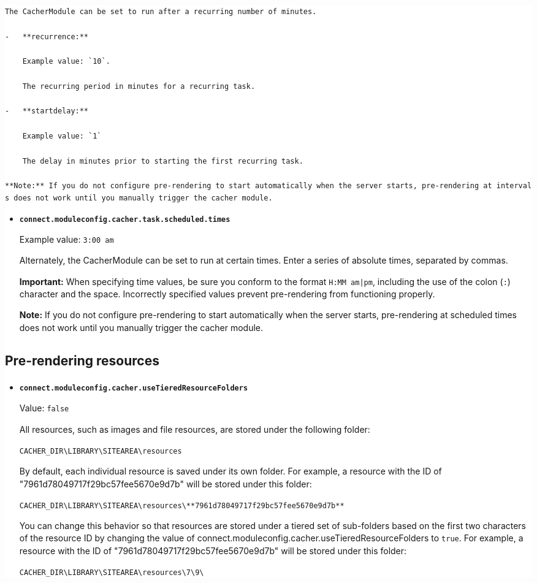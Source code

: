     The CacherModule can be set to run after a recurring number of minutes.

    -   **recurrence:**

        Example value: `10`.

        The recurring period in minutes for a recurring task.

    -   **startdelay:**

        Example value: `1`

        The delay in minutes prior to starting the first recurring task.

    **Note:** If you do not configure pre-rendering to start automatically when the server starts, pre-rendering at intervals does not work until you manually trigger the cacher module.

-   **`connect.moduleconfig.cacher.task.scheduled.times`**

    Example value: `3:00 am`

    Alternately, the CacherModule can be set to run at certain times. Enter a series of absolute times, separated by commas.

    **Important:** When specifying time values, be sure you conform to the format `H:MM am|pm`, including the use of the colon \(`:`\) character and the space. Incorrectly specified values prevent pre-rendering from functioning properly.

    **Note:** If you do not configure pre-rendering to start automatically when the server starts, pre-rendering at scheduled times does not work until you manually trigger the cacher module.


## Pre-rendering resources

-   **`connect.moduleconfig.cacher.useTieredResourceFolders`**

    Value: `false`

    All resources, such as images and file resources, are stored under the following folder:

    ```
    CACHER_DIR\LIBRARY\SITEAREA\resources
    ```

    By default, each individual resource is saved under its own folder. For example, a resource with the ID of "7961d78049717f29bc57fee5670e9d7b" will be stored under this folder:

    ```
    CACHER_DIR\LIBRARY\SITEAREA\resources\**7961d78049717f29bc57fee5670e9d7b**
    ```

    You can change this behavior so that resources are stored under a tiered set of sub-folders based on the first two characters of the resource ID by changing the value of connect.moduleconfig.cacher.useTieredResourceFolders to `true`. For example, a resource with the ID of "7961d78049717f29bc57fee5670e9d7b" will be stored under this folder:

    ```
    CACHER_DIR\LIBRARY\SITEAREA\resources\7\9\
    
    ```

